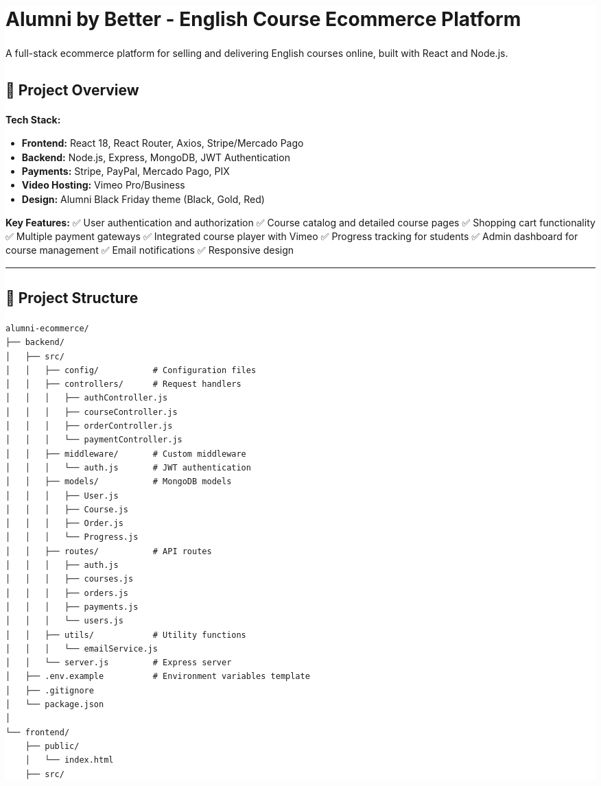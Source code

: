 # Alumni by Better - English Course Ecommerce Platform

A full-stack ecommerce platform for selling and delivering English courses online, built with React and Node.js.

## 🎯 Project Overview

**Tech Stack:**
- **Frontend:** React 18, React Router, Axios, Stripe/Mercado Pago
- **Backend:** Node.js, Express, MongoDB, JWT Authentication
- **Payments:** Stripe, PayPal, Mercado Pago, PIX
- **Video Hosting:** Vimeo Pro/Business
- **Design:** Alumni Black Friday theme (Black, Gold, Red)

**Key Features:**
✅ User authentication and authorization
✅ Course catalog and detailed course pages
✅ Shopping cart functionality
✅ Multiple payment gateways
✅ Integrated course player with Vimeo
✅ Progress tracking for students
✅ Admin dashboard for course management
✅ Email notifications
✅ Responsive design

---

## 📁 Project Structure

```
alumni-ecommerce/
├── backend/
│   ├── src/
│   │   ├── config/           # Configuration files
│   │   ├── controllers/      # Request handlers
│   │   │   ├── authController.js
│   │   │   ├── courseController.js
│   │   │   ├── orderController.js
│   │   │   └── paymentController.js
│   │   ├── middleware/       # Custom middleware
│   │   │   └── auth.js       # JWT authentication
│   │   ├── models/           # MongoDB models
│   │   │   ├── User.js
│   │   │   ├── Course.js
│   │   │   ├── Order.js
│   │   │   └── Progress.js
│   │   ├── routes/           # API routes
│   │   │   ├── auth.js
│   │   │   ├── courses.js
│   │   │   ├── orders.js
│   │   │   ├── payments.js
│   │   │   └── users.js
│   │   ├── utils/            # Utility functions
│   │   │   └── emailService.js
│   │   └── server.js         # Express server
│   ├── .env.example          # Environment variables template
│   ├── .gitignore
│   └── package.json
│
└── frontend/
    ├── public/
    │   └── index.html
    ├── src/
```